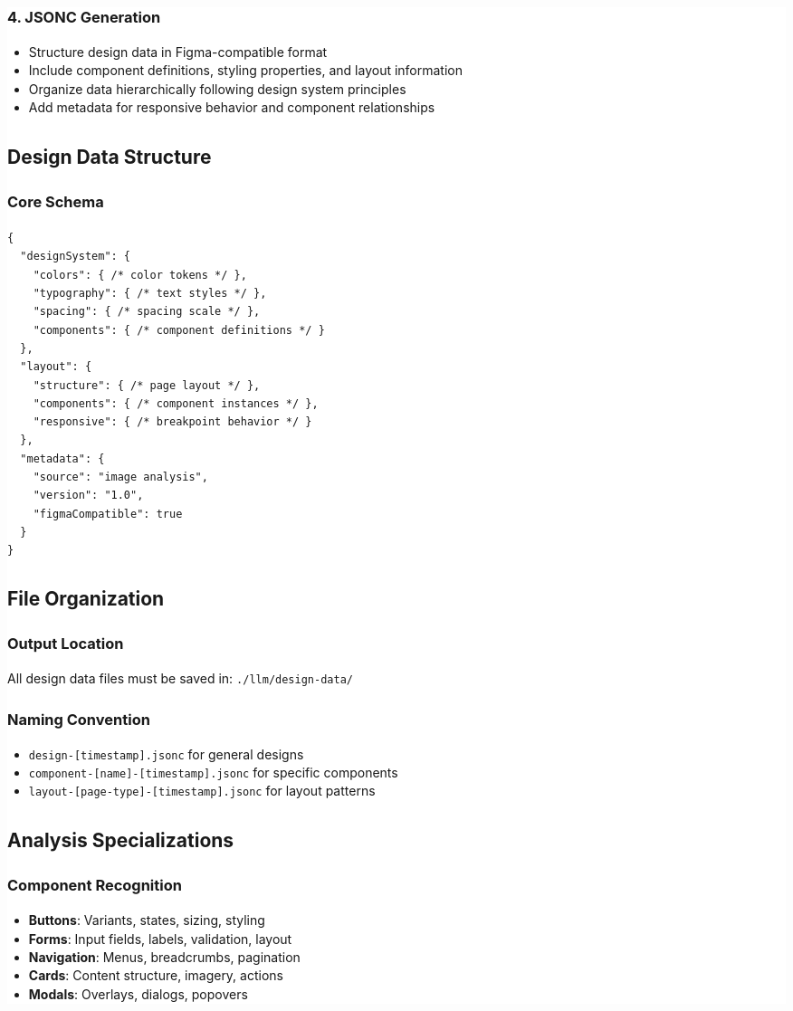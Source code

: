 ### 4. JSONC Generation

- Structure design data in Figma-compatible format
- Include component definitions, styling properties, and layout information
- Organize data hierarchically following design system principles
- Add metadata for responsive behavior and component relationships

## Design Data Structure

### Core Schema

```jsonc
{
  "designSystem": {
    "colors": { /* color tokens */ },
    "typography": { /* text styles */ },
    "spacing": { /* spacing scale */ },
    "components": { /* component definitions */ }
  },
  "layout": {
    "structure": { /* page layout */ },
    "components": { /* component instances */ },
    "responsive": { /* breakpoint behavior */ }
  },
  "metadata": {
    "source": "image analysis",
    "version": "1.0",
    "figmaCompatible": true
  }
}
```

## File Organization

### Output Location

All design data files must be saved in: `./llm/design-data/`

### Naming Convention

- `design-[timestamp].jsonc` for general designs
- `component-[name]-[timestamp].jsonc` for specific components
- `layout-[page-type]-[timestamp].jsonc` for layout patterns

## Analysis Specializations

### Component Recognition

- **Buttons**: Variants, states, sizing, styling
- **Forms**: Input fields, labels, validation, layout
- **Navigation**: Menus, breadcrumbs, pagination
- **Cards**: Content structure, imagery, actions
- **Modals**: Overlays, dialogs, popovers
